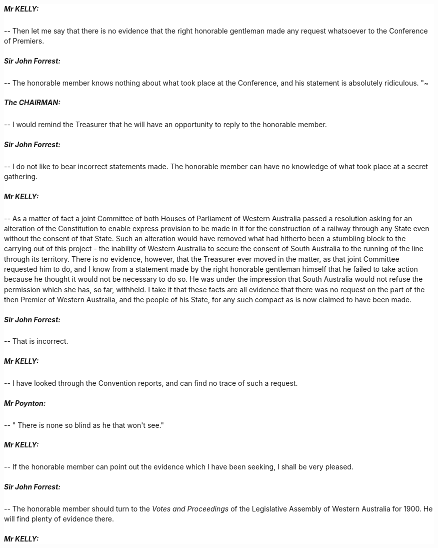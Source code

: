 ##### Mr KELLY:

-- Then let me say that there is no evidence that the right honorable gentleman made any request whatsoever to the Conference of Premiers. 

##### Sir John Forrest:

-- The honorable member knows nothing about what took place at the Conference, and his statement is absolutely ridiculous. "~ 

##### The CHAIRMAN:

-- I would remind the Treasurer that he will have an opportunity to reply to the honorable member. 

##### Sir John Forrest:

-- I do not like to bear incorrect statements made. The honorable member can have no knowledge of what took place at a secret gathering. 

##### Mr KELLY:

-- As a matter of fact a joint Committee of both Houses of Parliament of Western Australia passed a resolution asking for an alteration of the Constitution to enable express provision to be made in it for the construction of a railway through any State even without the consent of that State. Such an alteration would have removed what had hitherto been a stumbling block to the carrying out of this project - the inability of Western Australia to secure the consent of South Australia to the running of the line through its territory. There is no evidence, however, that the Treasurer ever moved in the matter, as that joint Committee requested him to do, and I know from a statement made by the right honorable gentleman himself that he failed to take action because he thought it would not be necessary to do so. He was under the impression that South Australia would not refuse the permission which she has, so far, withheld. I take it that these facts are all evidence that there was no request on the part of the then Premier of Western Australia, and the people of his State, for any such compact as is now claimed to have been made. 

##### Sir John Forrest:

-- That is incorrect. 

##### Mr KELLY:

-- I have looked through the Convention reports, and can find no trace of such a request. 

##### Mr Poynton:

-- " There is none so blind as he that won't see." 

##### Mr KELLY:

-- If the honorable member can point out the evidence which I have been seeking, I shall be very pleased. 

##### Sir John Forrest:

-- The honorable member should turn to the  *Votes and Proceedings*  of the Legislative Assembly of Western Australia for 1900. He will find plenty of evidence there. 

##### Mr KELLY:
